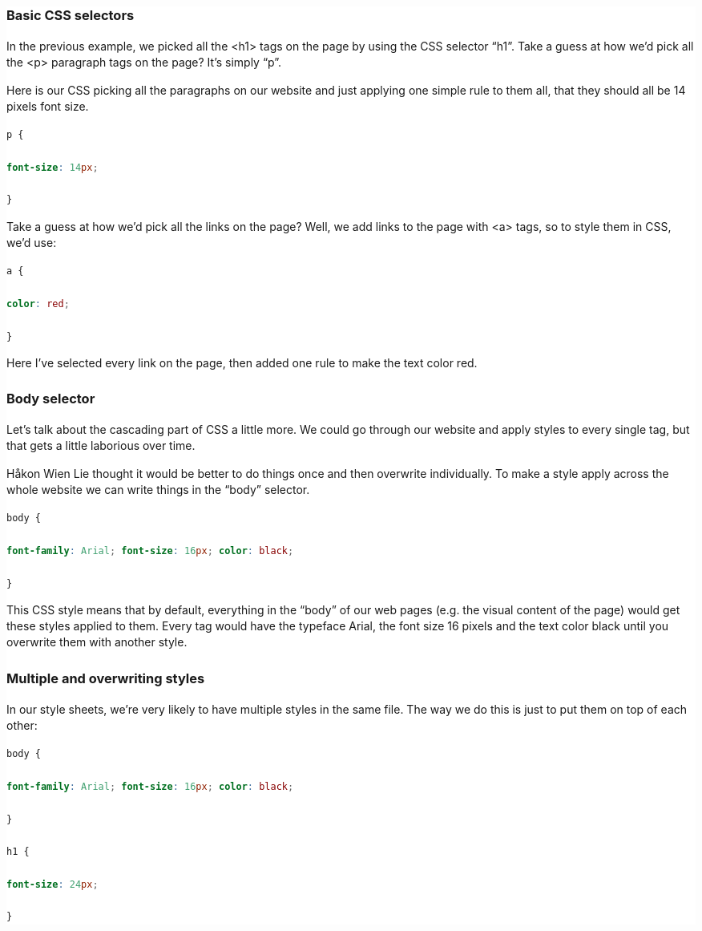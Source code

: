 ### Basic CSS selectors

In the previous example, we picked all the &lt;h1&gt; tags on the page by using the CSS selector “h1”. Take a guess at how we’d pick all the &lt;p&gt; paragraph tags on the page? It’s simply “p”.

Here is our CSS picking all the paragraphs on our website and just applying one simple rule to them all, that they should all be 14 pixels font size.

```css
p {

font-size: 14px;

}
```

Take a guess at how we’d pick all the links on the page? Well, we add links to the page with &lt;a&gt; tags, so to style them in CSS, we’d use:

```css
a {

color: red;

}
```

Here I’ve selected every link on the page, then added one rule to make the text color red.

### Body selector

Let’s talk about the cascading part of CSS a little more. We could go through our website and apply styles to every single tag, but that gets a little laborious over time.

Håkon Wien Lie thought it would be better to do things once and then overwrite individually. To make a style apply across the whole website we can write things in the “body” selector.

```css
body {

font-family: Arial; font-size: 16px; color: black;

}
```

This CSS style means that by default, everything in the “body” of our web pages (e.g. the visual content of the page) would get these styles applied to them. Every tag would have the typeface Arial, the font size 16 pixels and the text color black until you overwrite them with another style.

### Multiple and overwriting styles

In our style sheets, we’re very likely to have multiple styles in the same file. The way we do this is just to put them on top of each other:

```css
body {

font-family: Arial; font-size: 16px; color: black;

}

h1 {

font-size: 24px;

}
```

